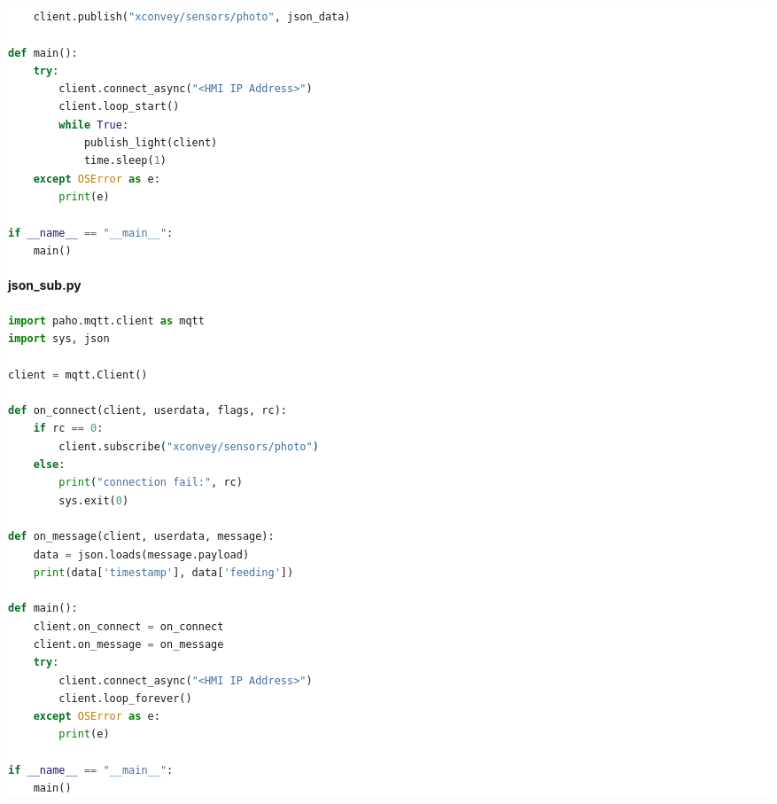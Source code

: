 ```python
    client.publish("xconvey/sensors/photo", json_data)

def main():
    try:
        client.connect_async("<HMI IP Address>")
        client.loop_start()
        while True:
            publish_light(client)
            time.sleep(1)
    except OSError as e:
        print(e)

if __name__ == "__main__":
    main()
```

#### json_sub.py
```python
import paho.mqtt.client as mqtt
import sys, json

client = mqtt.Client()

def on_connect(client, userdata, flags, rc):
    if rc == 0:
        client.subscribe("xconvey/sensors/photo")
    else:
        print("connection fail:", rc)
        sys.exit(0)

def on_message(client, userdata, message):
    data = json.loads(message.payload)
    print(data['timestamp'], data['feeding'])

def main():
    client.on_connect = on_connect
    client.on_message = on_message
    try:
        client.connect_async("<HMI IP Address>")
        client.loop_forever()
    except OSError as e:
        print(e)

if __name__ == "__main__":
    main()
```